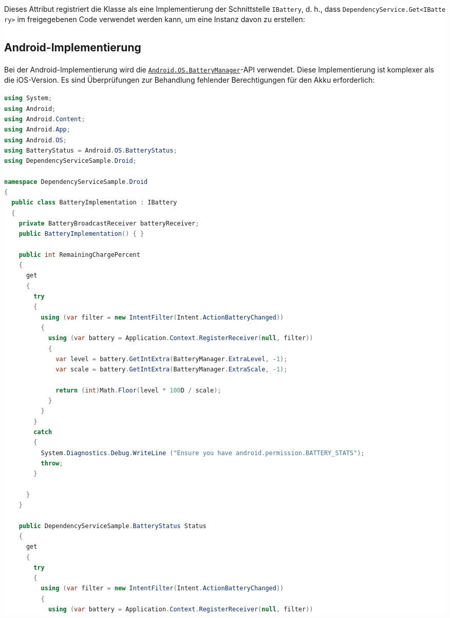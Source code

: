 Dieses Attribut registriert die Klasse als eine Implementierung der Schnittstelle `IBattery`, d. h., dass `DependencyService.Get<IBattery>` im freigegebenen Code verwendet werden kann, um eine Instanz davon zu erstellen:

<a name="Android_Implementation" />

## <a name="android-implementation"></a>Android-Implementierung

Bei der Android-Implementierung wird die [`Android.OS.BatteryManager`](https://developer.xamarin.com/api/type/Android.OS.BatteryManager/)-API verwendet. Diese Implementierung ist komplexer als die iOS-Version. Es sind Überprüfungen zur Behandlung fehlender Berechtigungen für den Akku erforderlich:

```csharp
using System;
using Android;
using Android.Content;
using Android.App;
using Android.OS;
using BatteryStatus = Android.OS.BatteryStatus;
using DependencyServiceSample.Droid;

namespace DependencyServiceSample.Droid
{
  public class BatteryImplementation : IBattery
  {
    private BatteryBroadcastReceiver batteryReceiver;
    public BatteryImplementation() { }

    public int RemainingChargePercent
    {
      get
      {
        try
        {
          using (var filter = new IntentFilter(Intent.ActionBatteryChanged))
          {
            using (var battery = Application.Context.RegisterReceiver(null, filter))
            {
              var level = battery.GetIntExtra(BatteryManager.ExtraLevel, -1);
              var scale = battery.GetIntExtra(BatteryManager.ExtraScale, -1);

              return (int)Math.Floor(level * 100D / scale);
            }
          }
        }
        catch
        {
          System.Diagnostics.Debug.WriteLine ("Ensure you have android.permission.BATTERY_STATS");
          throw;
        }

      }
    }

    public DependencyServiceSample.BatteryStatus Status
    {
      get
      {
        try
        {
          using (var filter = new IntentFilter(Intent.ActionBatteryChanged))
          {
            using (var battery = Application.Context.RegisterReceiver(null, filter))
```